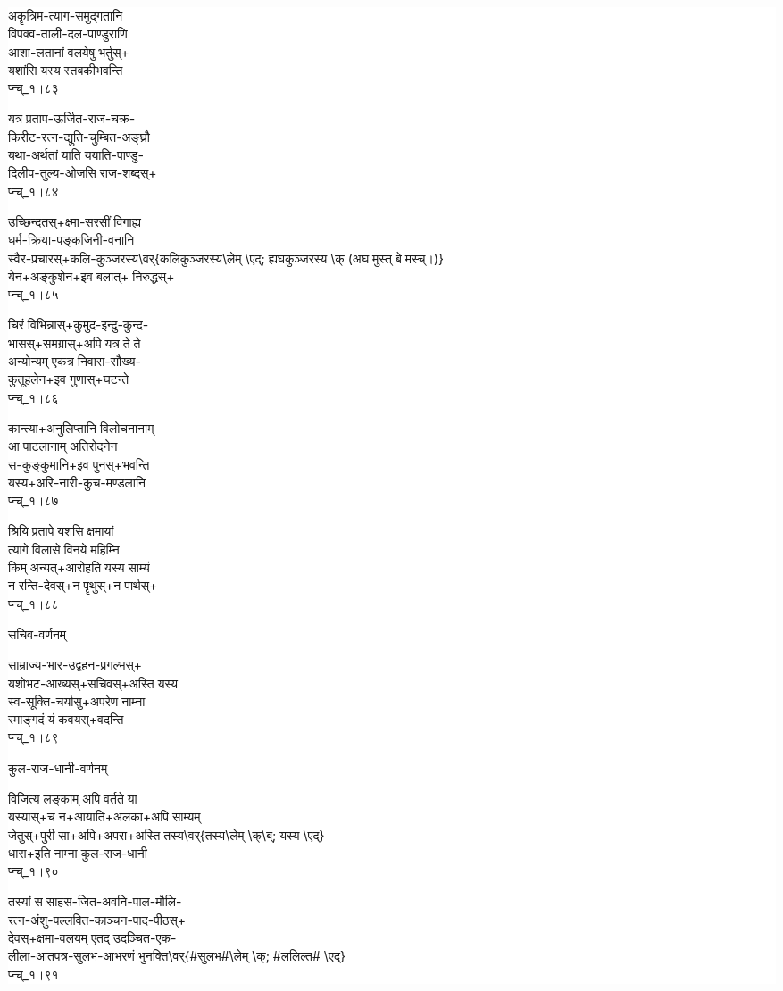 अकॄत्रिम-त्याग-समुद्गतानि  
विपक्व-ताली-दल-पाण्डुराणि  
आशा-लतानां वलयेषु भर्तुस्+  
यशांसि यस्य स्तबकीभवन्ति  
प्न्च्_१।८३   
    
यत्र प्रताप-ऊर्जित-राज-चक्र-  
किरीट-रत्न-द्युति-चुम्बित-अङ्घ्रौ  
यथा-अर्थतां याति ययाति-पाण्डु-  
दिलीप-तुल्य-ओजसि राज-शब्दस्+  
प्न्च्_१।८४   
    
उच्छिन्दतस्+क्ष्मा-सरसीं विगाह्य  
धर्म-क्रिया-पङ्कजिनी-वनानि  
स्वैर-प्रचारस्+कलि-कुञ्जरस्य\वर्{कलिकुञ्जरस्य\लेम् \एद्; ह्यघकुञ्जरस्य \क् (अघ मुस्त् बे मस्च्।)}  
येन+अङ्कुशेन+इव बलात्+ निरुद्धस्+  
प्न्च्_१।८५   
    
चिरं विभिन्नास्+कुमुद-इन्दु-कुन्द-  
भासस्+समग्रास्+अपि यत्र ते ते  
अन्योन्यम् एकत्र निवास-सौख्य-  
कुतूहलेन+इव गुणास्+घटन्ते  
प्न्च्_१।८६   
    
कान्त्या+अनुलिप्तानि विलोचनानाम्  
आ पाटलानाम् अतिरोदनेन  
स-कुङ्कुमानि+इव पुनस्+भवन्ति  
यस्य+अरि-नारी-कुच-मण्डलानि  
प्न्च्_१।८७   
    
श्रियि प्रतापे यशसि क्षमायां  
त्यागे विलासे विनये महिम्नि  
किम् अन्यत्+आरोहति यस्य साम्यं  
न रन्ति-देवस्+न पॄथुस्+न पार्थस्+  
प्न्च्_१।८८   
    
सचिव-वर्णनम्   
    
साम्राज्य-भार-उद्वहन-प्रगल्भस्+  
यशोभट-आख्यस्+सचिवस्+अस्ति यस्य  
स्व-सूक्ति-चर्यासु+अपरेण नाम्ना  
रमाङ्गदं यं कवयस्+वदन्ति  
प्न्च्_१।८९   
    
कुल-राज-धानी-वर्णनम्   
    
विजित्य लङ्काम् अपि वर्तते या  
यस्यास्+च न+आयाति+अलका+अपि साम्यम्  
जेतुस्+पुरी सा+अपि+अपरा+अस्ति तस्य\वर्{तस्य\लेम् \क्\ब्; यस्य \एद्}  
धारा+इति नाम्ना कुल-राज-धानी  
प्न्च्_१।९०   
    
तस्यां स साहस-जित-अवनि-पाल-मौलि-  
रत्न-अंशु-पल्लवित-काञ्चन-पाद-पीठस्+  
देवस्+क्षमा-वलयम् एतद् उदञ्चित-एक-  
लीला-आतपत्र-सुलभ-आभरणं भुनक्ति\वर्{#सुलभ#\लेम् \क्; #ललिल्त# \एद्}  
प्न्च्_१।९१ 
